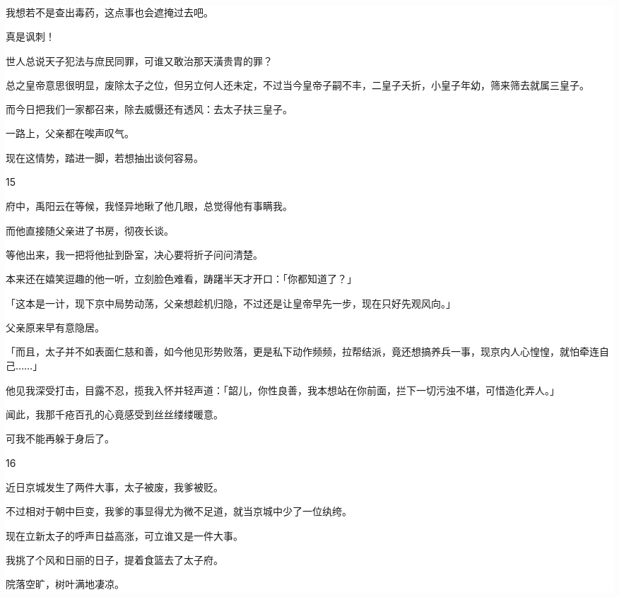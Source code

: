 
我想若不是查出毒药，这点事也会遮掩过去吧。


真是讽刺！


世人总说天子犯法与庶民同罪，可谁又敢治那天潢贵胄的罪？


总之皇帝意思很明显，废除太子之位，但另立何人还未定，不过当今皇帝子嗣不丰，二皇子夭折，小皇子年幼，筛来筛去就属三皇子。


而今日把我们一家都召来，除去威慑还有透风：去太子扶三皇子。


一路上，父亲都在唉声叹气。


现在这情势，踏进一脚，若想抽出谈何容易。


15


府中，禹阳云在等候，我怪异地瞅了他几眼，总觉得他有事瞒我。


而他直接随父亲进了书房，彻夜长谈。


等他出来，我一把将他扯到卧室，决心要将折子问问清楚。


本来还在嬉笑逗趣的他一听，立刻脸色难看，踌躇半天才开口：「你都知道了？」


「这本是一计，现下京中局势动荡，父亲想趁机归隐，不过还是让皇帝早先一步，现在只好先观风向。」


父亲原来早有意隐居。


「而且，太子并不如表面仁慈和善，如今他见形势败落，更是私下动作频频，拉帮结派，竟还想搞养兵一事，现京内人心惶惶，就怕牵连自己……」


他见我深受打击，目露不忍，揽我入怀并轻声道：「韶儿，你性良善，我本想站在你前面，拦下一切污浊不堪，可惜造化弄人。」


闻此，我那千疮百孔的心竟感受到丝丝缕缕暖意。


可我不能再躲于身后了。


16


近日京城发生了两件大事，太子被废，我爹被贬。


不过相对于朝中巨变，我爹的事显得尤为微不足道，就当京城中少了一位纨绔。


现在立新太子的呼声日益高涨，可立谁又是一件大事。


我挑了个风和日丽的日子，提着食篮去了太子府。


院落空旷，树叶满地凄凉。

